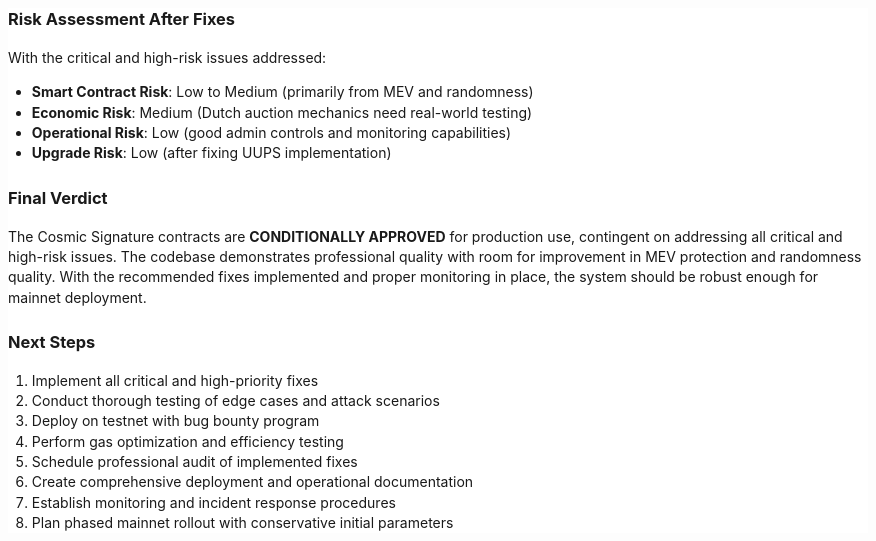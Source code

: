 ### Risk Assessment After Fixes
With the critical and high-risk issues addressed:
- **Smart Contract Risk**: Low to Medium (primarily from MEV and randomness)
- **Economic Risk**: Medium (Dutch auction mechanics need real-world testing)
- **Operational Risk**: Low (good admin controls and monitoring capabilities)
- **Upgrade Risk**: Low (after fixing UUPS implementation)

### Final Verdict
The Cosmic Signature contracts are **CONDITIONALLY APPROVED** for production use, contingent on addressing all critical and high-risk issues. The codebase demonstrates professional quality with room for improvement in MEV protection and randomness quality. With the recommended fixes implemented and proper monitoring in place, the system should be robust enough for mainnet deployment.

### Next Steps
1. Implement all critical and high-priority fixes
2. Conduct thorough testing of edge cases and attack scenarios
3. Deploy on testnet with bug bounty program
4. Perform gas optimization and efficiency testing
5. Schedule professional audit of implemented fixes
6. Create comprehensive deployment and operational documentation
7. Establish monitoring and incident response procedures
8. Plan phased mainnet rollout with conservative initial parameters